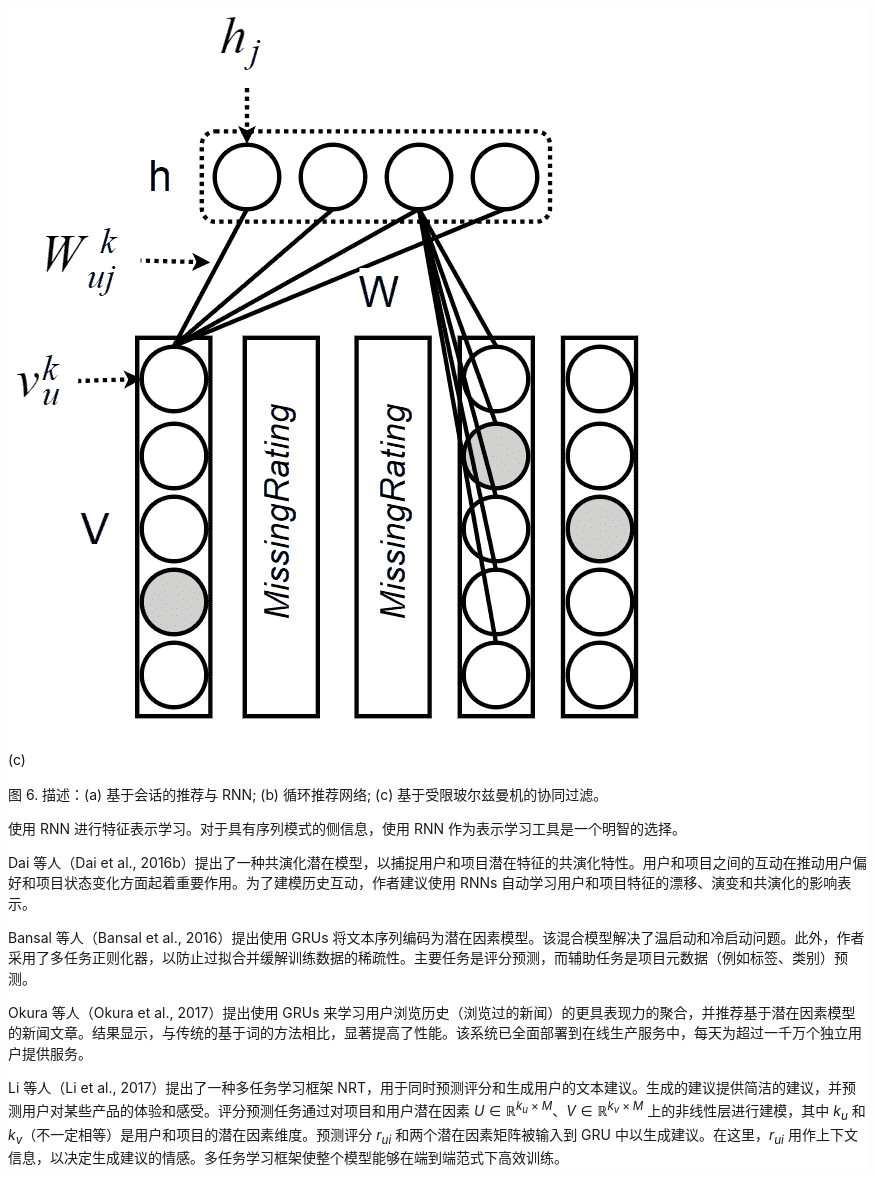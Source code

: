 ![参考标题](img/224f4cd5049cdfc7b6e684ec407fdd0e.png)

(c)

图 6\. 描述：(a) 基于会话的推荐与 RNN; (b) 循环推荐网络; (c) 基于受限玻尔兹曼机的协同过滤。

使用 RNN 进行特征表示学习。对于具有序列模式的侧信息，使用 RNN 作为表示学习工具是一个明智的选择。

Dai 等人（Dai et al., 2016b）提出了一种共演化潜在模型，以捕捉用户和项目潜在特征的共演化特性。用户和项目之间的互动在推动用户偏好和项目状态变化方面起着重要作用。为了建模历史互动，作者建议使用 RNNs 自动学习用户和项目特征的漂移、演变和共演化的影响表示。

Bansal 等人（Bansal et al., 2016）提出使用 GRUs 将文本序列编码为潜在因素模型。该混合模型解决了温启动和冷启动问题。此外，作者采用了多任务正则化器，以防止过拟合并缓解训练数据的稀疏性。主要任务是评分预测，而辅助任务是项目元数据（例如标签、类别）预测。

Okura 等人（Okura et al., 2017）提出使用 GRUs 来学习用户浏览历史（浏览过的新闻）的更具表现力的聚合，并推荐基于潜在因素模型的新闻文章。结果显示，与传统的基于词的方法相比，显著提高了性能。该系统已全面部署到在线生产服务中，每天为超过一千万个独立用户提供服务。

Li 等人（Li et al., 2017）提出了一种多任务学习框架 NRT，用于同时预测评分和生成用户的文本建议。生成的建议提供简洁的建议，并预测用户对某些产品的体验和感受。评分预测任务通过对项目和用户潜在因素 $U\in\mathbb{R}^{k_{u}\times M}$、$V\in\mathbb{R}^{k_{v}\times M}$ 上的非线性层进行建模，其中 $k_{u}$ 和 $k_{v}$（不一定相等）是用户和项目的潜在因素维度。预测评分 $r_{ui}$ 和两个潜在因素矩阵被输入到 GRU 中以生成建议。在这里，$r_{ui}$ 用作上下文信息，以决定生成建议的情感。多任务学习框架使整个模型能够在端到端范式下高效训练。
